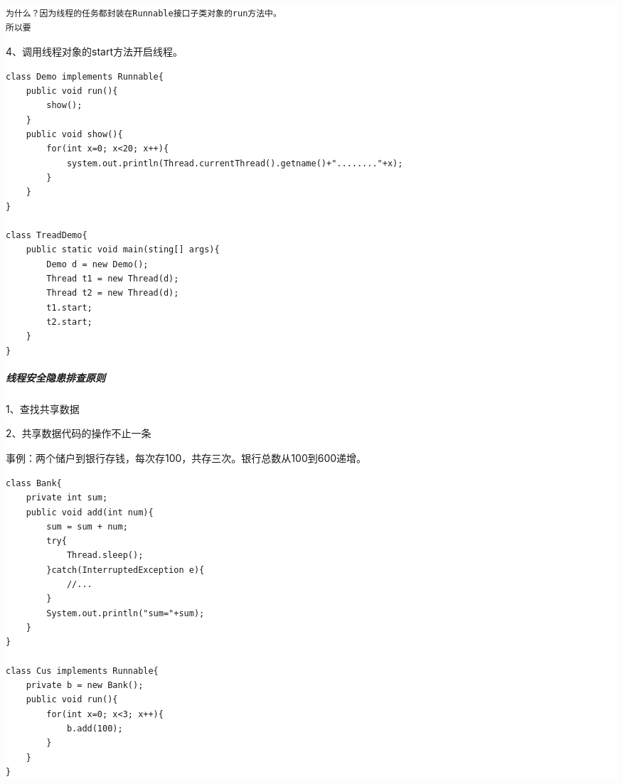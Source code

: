 	为什么？因为线程的任务都封装在Runnable接口子类对象的run方法中。
	所以要

4、调用线程对象的start方法开启线程。

	class Demo implements Runnable{
		public void run(){
			show();
		}
		public void show(){
			for(int x=0; x<20; x++){
				system.out.println(Thread.currentThread().getname()+"........"+x);
			}
		}
	}
	
	class TreadDemo{
		public static void main(sting[] args){
			Demo d = new Demo();
			Thread t1 = new Thread(d);
			Thread t2 = new Thread(d);
			t1.start;
			t2.start;
		}
	}
	
##### 线程安全隐患排查原则

1、查找共享数据

2、共享数据代码的操作不止一条

事例：两个储户到银行存钱，每次存100，共存三次。银行总数从100到600递增。

	class Bank{
		private int sum;
		public void add(int num){
			sum = sum + num;
			try{
				Thread.sleep();
			}catch(InterruptedException e){
				//...
			}
			System.out.println("sum="+sum);
		}
	}
	
	class Cus implements Runnable{
		private b = new Bank();
		public void run(){
			for(int x=0; x<3; x++){
				b.add(100);
			}
		}
	}
	
